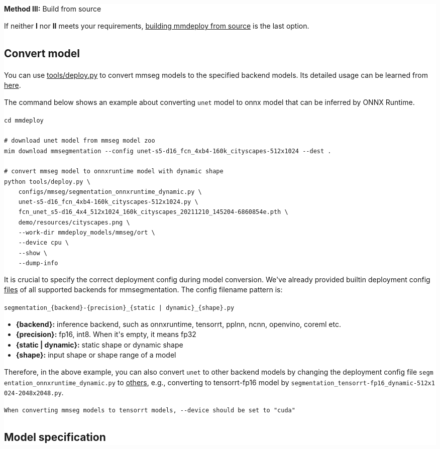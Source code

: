 **Method III:** Build from source

If neither **I** nor **II** meets your requirements, [building mmdeploy from source](../01-how-to-build/build_from_source.md) is the last option.

## Convert model

You can use [tools/deploy.py](https://github.com/open-mmlab/mmdeploy/tree/main/tools/deploy.py) to convert mmseg models to the specified backend models. Its detailed usage can be learned from [here](https://github.com/open-mmlab/mmdeploy/tree/main/docs/en/02-how-to-run/convert_model.md#usage).

The command below shows an example about converting `unet` model to onnx model that can be inferred by ONNX Runtime.

```shell
cd mmdeploy

# download unet model from mmseg model zoo
mim download mmsegmentation --config unet-s5-d16_fcn_4xb4-160k_cityscapes-512x1024 --dest .

# convert mmseg model to onnxruntime model with dynamic shape
python tools/deploy.py \
    configs/mmseg/segmentation_onnxruntime_dynamic.py \
    unet-s5-d16_fcn_4xb4-160k_cityscapes-512x1024.py \
    fcn_unet_s5-d16_4x4_512x1024_160k_cityscapes_20211210_145204-6860854e.pth \
    demo/resources/cityscapes.png \
    --work-dir mmdeploy_models/mmseg/ort \
    --device cpu \
    --show \
    --dump-info
```

It is crucial to specify the correct deployment config during model conversion. We've already provided builtin deployment config [files](https://github.com/open-mmlab/mmdeploy/tree/main/configs/mmseg) of all supported backends for mmsegmentation. The config filename pattern is:

```
segmentation_{backend}-{precision}_{static | dynamic}_{shape}.py
```

- **{backend}:** inference backend, such as onnxruntime, tensorrt, pplnn, ncnn, openvino, coreml etc.
- **{precision}:** fp16, int8. When it's empty, it means fp32
- **{static | dynamic}:** static shape or dynamic shape
- **{shape}:** input shape or shape range of a model

Therefore, in the above example, you can also convert `unet` to other backend models by changing the deployment config file `segmentation_onnxruntime_dynamic.py` to [others](https://github.com/open-mmlab/mmdeploy/tree/main/configs/mmseg), e.g., converting to tensorrt-fp16 model by `segmentation_tensorrt-fp16_dynamic-512x1024-2048x2048.py`.

```{tip}
When converting mmseg models to tensorrt models, --device should be set to "cuda"
```

## Model specification
